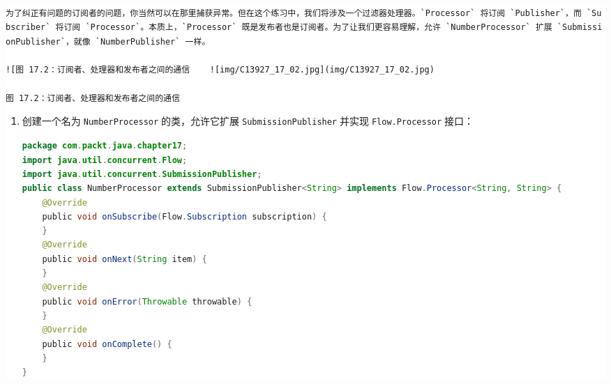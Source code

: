    为了纠正有问题的订阅者的问题，你当然可以在那里捕获异常。但在这个练习中，我们将涉及一个过滤器处理器。`Processor` 将订阅 `Publisher`，而 `Subscriber` 将订阅 `Processor`。本质上，`Processor` 既是发布者也是订阅者。为了让我们更容易理解，允许 `NumberProcessor` 扩展 `SubmissionPublisher`，就像 `NumberPublisher` 一样。

    ![图 17.2：订阅者、处理器和发布者之间的通信    ![img/C13927_17_02.jpg](img/C13927_17_02.jpg)

    图 17.2：订阅者、处理器和发布者之间的通信

1.  创建一个名为 `NumberProcessor` 的类，允许它扩展 `SubmissionPublisher` 并实现 `Flow.Processor` 接口：

    ```java
    package com.packt.java.chapter17;
    import java.util.concurrent.Flow;
    import java.util.concurrent.SubmissionPublisher;
    public class NumberProcessor extends SubmissionPublisher<String> implements Flow.Processor<String, String> {
        @Override
        public void onSubscribe(Flow.Subscription subscription) {
        }
        @Override
        public void onNext(String item) {
        }
        @Override
        public void onError(Throwable throwable) {
        }
        @Override
        public void onComplete() {
        }
    }
    ```
